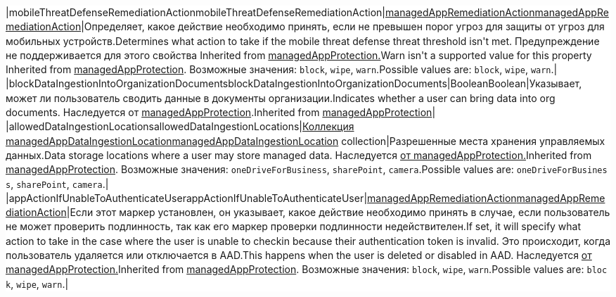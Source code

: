 |<span data-ttu-id="2ba5c-325">mobileThreatDefenseRemediationAction</span><span class="sxs-lookup"><span data-stu-id="2ba5c-325">mobileThreatDefenseRemediationAction</span></span>|[<span data-ttu-id="2ba5c-326">managedAppRemediationAction</span><span class="sxs-lookup"><span data-stu-id="2ba5c-326">managedAppRemediationAction</span></span>](../resources/intune-mam-managedappremediationaction.md)|<span data-ttu-id="2ba5c-327">Определяет, какое действие необходимо принять, если не превышен порог угроз для защиты от угроз для мобильных устройств.</span><span class="sxs-lookup"><span data-stu-id="2ba5c-327">Determines what action to take if the mobile threat defense threat threshold isn't met.</span></span> <span data-ttu-id="2ba5c-328">Предупреждение не поддерживается для этого свойства Inherited from [managedAppProtection.](../resources/intune-mam-managedappprotection.md)</span><span class="sxs-lookup"><span data-stu-id="2ba5c-328">Warn isn't a supported value for this property Inherited from [managedAppProtection](../resources/intune-mam-managedappprotection.md).</span></span> <span data-ttu-id="2ba5c-329">Возможные значения: `block`, `wipe`, `warn`.</span><span class="sxs-lookup"><span data-stu-id="2ba5c-329">Possible values are: `block`, `wipe`, `warn`.</span></span>|
|<span data-ttu-id="2ba5c-330">blockDataIngestionIntoOrganizationDocuments</span><span class="sxs-lookup"><span data-stu-id="2ba5c-330">blockDataIngestionIntoOrganizationDocuments</span></span>|<span data-ttu-id="2ba5c-331">Boolean</span><span class="sxs-lookup"><span data-stu-id="2ba5c-331">Boolean</span></span>|<span data-ttu-id="2ba5c-332">Указывает, может ли пользователь сводить данные в документы организации.</span><span class="sxs-lookup"><span data-stu-id="2ba5c-332">Indicates whether a user can bring data into org documents.</span></span> <span data-ttu-id="2ba5c-333">Наследуется от [managedAppProtection](../resources/intune-mam-managedappprotection.md).</span><span class="sxs-lookup"><span data-stu-id="2ba5c-333">Inherited from [managedAppProtection](../resources/intune-mam-managedappprotection.md)</span></span>|
|<span data-ttu-id="2ba5c-334">allowedDataIngestionLocations</span><span class="sxs-lookup"><span data-stu-id="2ba5c-334">allowedDataIngestionLocations</span></span>|<span data-ttu-id="2ba5c-335">[Коллекция managedAppDataIngestionLocation](../resources/intune-mam-managedappdataingestionlocation.md)</span><span class="sxs-lookup"><span data-stu-id="2ba5c-335">[managedAppDataIngestionLocation](../resources/intune-mam-managedappdataingestionlocation.md) collection</span></span>|<span data-ttu-id="2ba5c-336">Разрешенные места хранения управляемых данных.</span><span class="sxs-lookup"><span data-stu-id="2ba5c-336">Data storage locations where a user may store managed data.</span></span> <span data-ttu-id="2ba5c-337">Наследуется [от managedAppProtection.](../resources/intune-mam-managedappprotection.md)</span><span class="sxs-lookup"><span data-stu-id="2ba5c-337">Inherited from [managedAppProtection](../resources/intune-mam-managedappprotection.md).</span></span> <span data-ttu-id="2ba5c-338">Возможные значения: `oneDriveForBusiness`, `sharePoint`, `camera`.</span><span class="sxs-lookup"><span data-stu-id="2ba5c-338">Possible values are: `oneDriveForBusiness`, `sharePoint`, `camera`.</span></span>|
|<span data-ttu-id="2ba5c-339">appActionIfUnableToAuthenticateUser</span><span class="sxs-lookup"><span data-stu-id="2ba5c-339">appActionIfUnableToAuthenticateUser</span></span>|[<span data-ttu-id="2ba5c-340">managedAppRemediationAction</span><span class="sxs-lookup"><span data-stu-id="2ba5c-340">managedAppRemediationAction</span></span>](../resources/intune-mam-managedappremediationaction.md)|<span data-ttu-id="2ba5c-341">Если этот маркер установлен, он указывает, какое действие необходимо принять в случае, если пользователь не может проверить подлинность, так как его маркер проверки подлинности недействителен.</span><span class="sxs-lookup"><span data-stu-id="2ba5c-341">If set, it will specify what action to take in the case where the user is unable to checkin because their authentication token is invalid.</span></span> <span data-ttu-id="2ba5c-342">Это происходит, когда пользователь удаляется или отключается в AAD.</span><span class="sxs-lookup"><span data-stu-id="2ba5c-342">This happens when the user is deleted or disabled in AAD.</span></span> <span data-ttu-id="2ba5c-343">Наследуется [от managedAppProtection.](../resources/intune-mam-managedappprotection.md)</span><span class="sxs-lookup"><span data-stu-id="2ba5c-343">Inherited from [managedAppProtection](../resources/intune-mam-managedappprotection.md).</span></span> <span data-ttu-id="2ba5c-344">Возможные значения: `block`, `wipe`, `warn`.</span><span class="sxs-lookup"><span data-stu-id="2ba5c-344">Possible values are: `block`, `wipe`, `warn`.</span></span>|